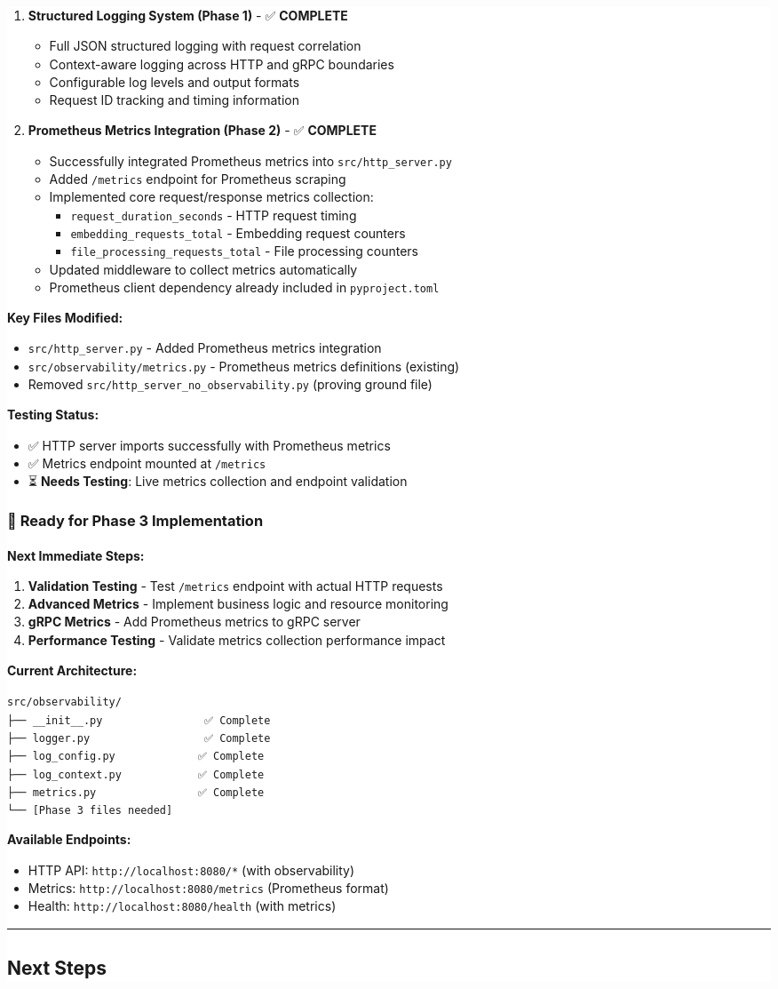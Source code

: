 1. **Structured Logging System (Phase 1)** - ✅ **COMPLETE**
   - Full JSON structured logging with request correlation
   - Context-aware logging across HTTP and gRPC boundaries
   - Configurable log levels and output formats
   - Request ID tracking and timing information

2. **Prometheus Metrics Integration (Phase 2)** - ✅ **COMPLETE**
   - Successfully integrated Prometheus metrics into `src/http_server.py`
   - Added `/metrics` endpoint for Prometheus scraping
   - Implemented core request/response metrics collection:
     - `request_duration_seconds` - HTTP request timing
     - `embedding_requests_total` - Embedding request counters
     - `file_processing_requests_total` - File processing counters
   - Updated middleware to collect metrics automatically
   - Prometheus client dependency already included in `pyproject.toml`

**Key Files Modified:**
- `src/http_server.py` - Added Prometheus metrics integration
- `src/observability/metrics.py` - Prometheus metrics definitions (existing)
- Removed `src/http_server_no_observability.py` (proving ground file)

**Testing Status:**
- ✅ HTTP server imports successfully with Prometheus metrics
- ✅ Metrics endpoint mounted at `/metrics`
- ⏳ **Needs Testing**: Live metrics collection and endpoint validation

### 🔄 **Ready for Phase 3 Implementation**

**Next Immediate Steps:**
1. **Validation Testing** - Test `/metrics` endpoint with actual HTTP requests
2. **Advanced Metrics** - Implement business logic and resource monitoring
3. **gRPC Metrics** - Add Prometheus metrics to gRPC server
4. **Performance Testing** - Validate metrics collection performance impact

**Current Architecture:**
```
src/observability/
├── __init__.py                ✅ Complete
├── logger.py                  ✅ Complete  
├── log_config.py             ✅ Complete
├── log_context.py            ✅ Complete
├── metrics.py                ✅ Complete
└── [Phase 3 files needed]
```

**Available Endpoints:**
- HTTP API: `http://localhost:8080/*` (with observability)
- Metrics: `http://localhost:8080/metrics` (Prometheus format)
- Health: `http://localhost:8080/health` (with metrics)

---

## Next Steps

